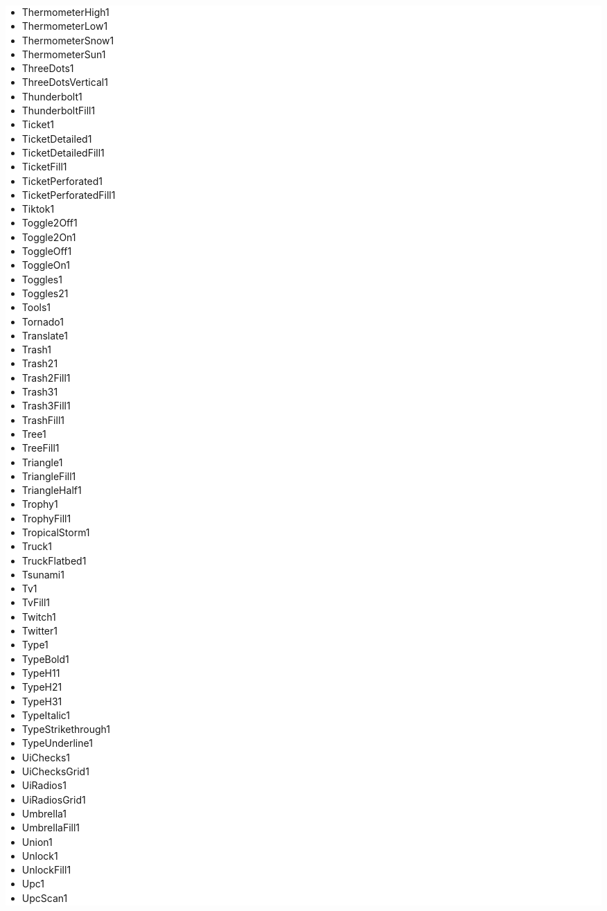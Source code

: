 - ThermometerHigh1
- ThermometerLow1
- ThermometerSnow1
- ThermometerSun1
- ThreeDots1
- ThreeDotsVertical1
- Thunderbolt1
- ThunderboltFill1
- Ticket1
- TicketDetailed1
- TicketDetailedFill1
- TicketFill1
- TicketPerforated1
- TicketPerforatedFill1
- Tiktok1
- Toggle2Off1
- Toggle2On1
- ToggleOff1
- ToggleOn1
- Toggles1
- Toggles21
- Tools1
- Tornado1
- Translate1
- Trash1
- Trash21
- Trash2Fill1
- Trash31
- Trash3Fill1
- TrashFill1
- Tree1
- TreeFill1
- Triangle1
- TriangleFill1
- TriangleHalf1
- Trophy1
- TrophyFill1
- TropicalStorm1
- Truck1
- TruckFlatbed1
- Tsunami1
- Tv1
- TvFill1
- Twitch1
- Twitter1
- Type1
- TypeBold1
- TypeH11
- TypeH21
- TypeH31
- TypeItalic1
- TypeStrikethrough1
- TypeUnderline1
- UiChecks1
- UiChecksGrid1
- UiRadios1
- UiRadiosGrid1
- Umbrella1
- UmbrellaFill1
- Union1
- Unlock1
- UnlockFill1
- Upc1
- UpcScan1